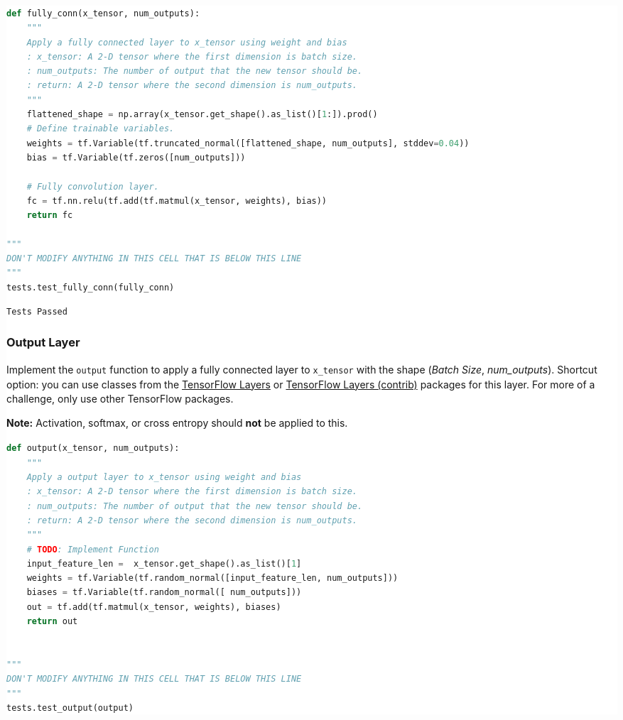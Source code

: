 
```python
def fully_conn(x_tensor, num_outputs):
    """
    Apply a fully connected layer to x_tensor using weight and bias
    : x_tensor: A 2-D tensor where the first dimension is batch size.
    : num_outputs: The number of output that the new tensor should be.
    : return: A 2-D tensor where the second dimension is num_outputs.
    """
    flattened_shape = np.array(x_tensor.get_shape().as_list()[1:]).prod()
    # Define trainable variables.
    weights = tf.Variable(tf.truncated_normal([flattened_shape, num_outputs], stddev=0.04))
    bias = tf.Variable(tf.zeros([num_outputs]))
    
    # Fully convolution layer.
    fc = tf.nn.relu(tf.add(tf.matmul(x_tensor, weights), bias))        
    return fc

"""
DON'T MODIFY ANYTHING IN THIS CELL THAT IS BELOW THIS LINE
"""
tests.test_fully_conn(fully_conn)
```

    Tests Passed


### Output Layer
Implement the `output` function to apply a fully connected layer to `x_tensor` with the shape (*Batch Size*, *num_outputs*). Shortcut option: you can use classes from the [TensorFlow Layers](https://www.tensorflow.org/api_docs/python/tf/layers) or [TensorFlow Layers (contrib)](https://www.tensorflow.org/api_guides/python/contrib.layers) packages for this layer. For more of a challenge, only use other TensorFlow packages.

**Note:** Activation, softmax, or cross entropy should **not** be applied to this.


```python
def output(x_tensor, num_outputs):
    """
    Apply a output layer to x_tensor using weight and bias
    : x_tensor: A 2-D tensor where the first dimension is batch size.
    : num_outputs: The number of output that the new tensor should be.
    : return: A 2-D tensor where the second dimension is num_outputs.
    """
    # TODO: Implement Function
    input_feature_len =  x_tensor.get_shape().as_list()[1] 
    weights = tf.Variable(tf.random_normal([input_feature_len, num_outputs]))
    biases = tf.Variable(tf.random_normal([ num_outputs]))
    out = tf.add(tf.matmul(x_tensor, weights), biases)
    return out


"""
DON'T MODIFY ANYTHING IN THIS CELL THAT IS BELOW THIS LINE
"""
tests.test_output(output)
```
